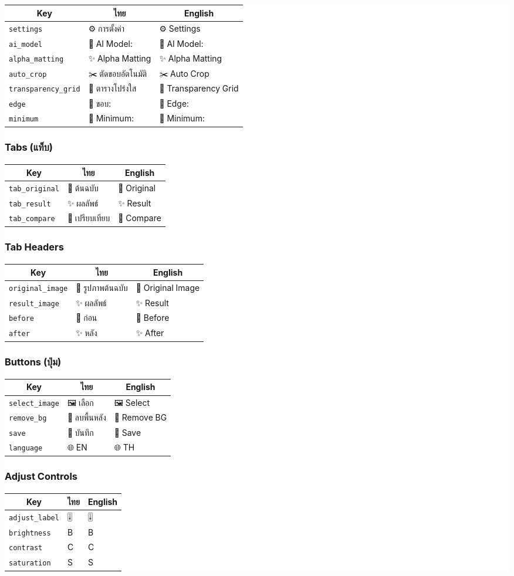 | Key | ไทย | English |
|-----|-----|---------|
| `settings` | ⚙️ การตั้งค่า | ⚙️ Settings |
| `ai_model` | 🤖 AI Model: | 🤖 AI Model: |
| `alpha_matting` | ✨ Alpha Matting | ✨ Alpha Matting |
| `auto_crop` | ✂️ ตัดขอบอัตโนมัติ | ✂️ Auto Crop |
| `transparency_grid` | 🔲 ตารางโปร่งใส | 🔲 Transparency Grid |
| `edge` | 🎨 ขอบ: | 🎨 Edge: |
| `minimum` | 🔻 Minimum: | 🔻 Minimum: |

### Tabs (แท็บ)

| Key | ไทย | English |
|-----|-----|---------|
| `tab_original` | 📸 ต้นฉบับ | 📸 Original |
| `tab_result` | ✨ ผลลัพธ์ | ✨ Result |
| `tab_compare` | 🔄 เปรียบเทียบ | 🔄 Compare |

### Tab Headers

| Key | ไทย | English |
|-----|-----|---------|
| `original_image` | 📸 รูปภาพต้นฉบับ | 📸 Original Image |
| `result_image` | ✨ ผลลัพธ์ | ✨ Result |
| `before` | 📸 ก่อน | 📸 Before |
| `after` | ✨ หลัง | ✨ After |

### Buttons (ปุ่ม)

| Key | ไทย | English |
|-----|-----|---------|
| `select_image` | 🖼 เลือก | 🖼 Select |
| `remove_bg` | 🔮 ลบพื้นหลัง | 🔮 Remove BG |
| `save` | 💾 บันทึก | 💾 Save |
| `language` | 🌐 EN | 🌐 TH |

### Adjust Controls

| Key | ไทย | English |
|-----|-----|---------|
| `adjust_label` | 🎚️ | 🎚️ |
| `brightness` | B | B |
| `contrast` | C | C |
| `saturation` | S | S |
